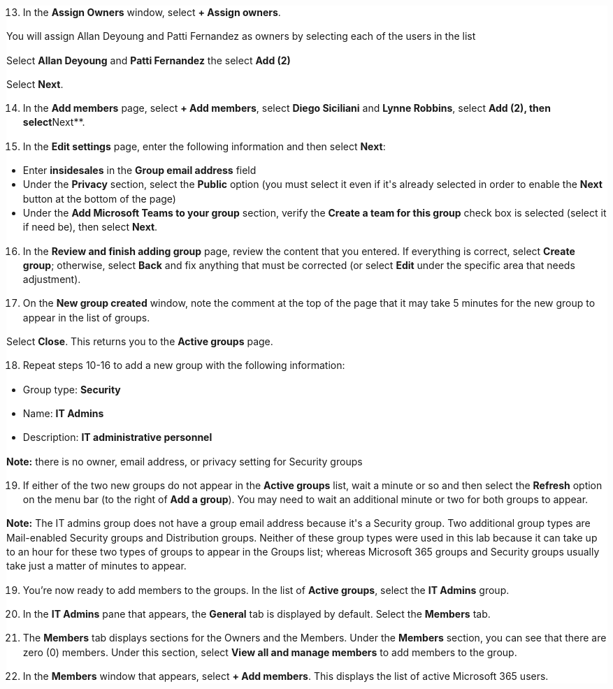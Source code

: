 13. In the **Assign Owners** window, select **+ Assign owners**.
 
 You will assign Allan Deyoung and Patti Fernandez as owners by selecting each of the users in the list<br/>

 Select **Allan Deyoung** and  **Patti Fernandez** the select **Add (2)**<br/>
 
 Select **Next**.

14. In the **Add members** page, select **+ Add members**, select **Diego Siciliani** and **Lynne Robbins**, select **Add (2), then select**Next**.

15. In the **Edit settings** page, enter the following information and then select **Next**: <br/>

 - Enter **insidesales** in the **Group email address** field
 - Under the **Privacy** section, select the **Public** option (you must select it even if it's already selected in order to enable the **Next** button at the bottom of the page)
 - Under the **Add Microsoft Teams to your group** section, verify the **Create a team for this group** check box is selected (select it if need be), then select **Next**.

16. In the **Review and finish adding group** page, review the content that you entered. If everything is correct, select **Create group**; otherwise, select **Back** and fix anything that must be corrected (or select **Edit** under the specific area that needs adjustment).

17. On the **New group created** window, note the comment at the top of the page that it may take 5 minutes for the new group to appear in the list of groups. </br>

 Select **Close**. This returns you to the **Active groups** page.

18. Repeat steps 10-16 to add a new group with the following information:

 - Group type: **Security**

 - Name: **IT Admins**

 - Description: **IT administrative personnel**<br/>

 **Note:** there is no owner, email address, or privacy setting for Security groups

19. If either of the two new groups do not appear in the **Active groups** list, wait a minute or so and then select the **Refresh** option on the menu bar (to the right of **Add a group**). You may need to wait an additional minute or two for both groups to appear.

 **Note:** The IT admins group does not have a group email address because it's a Security group. Two additional group types are Mail-enabled Security groups and Distribution groups. Neither of these group types were used in this lab because it can take up to an hour for these two types of groups to appear in the Groups list; whereas Microsoft 365 groups and Security groups usually take just a matter of minutes to appear.

19. You’re now ready to add members to the groups. In the list of **Active groups**, select the **IT Admins** group.

20. In the **IT Admins** pane that appears, the **General** tab is displayed by default. Select the **Members** tab.

21. The **Members** tab displays sections for the Owners and the Members. Under the **Members** section, you can see that there are zero (0) members. Under this section, select **View all and manage members** to add members to the group.

22. In the **Members** window that appears, select **+ Add members**. This displays the list of active Microsoft 365 users.
